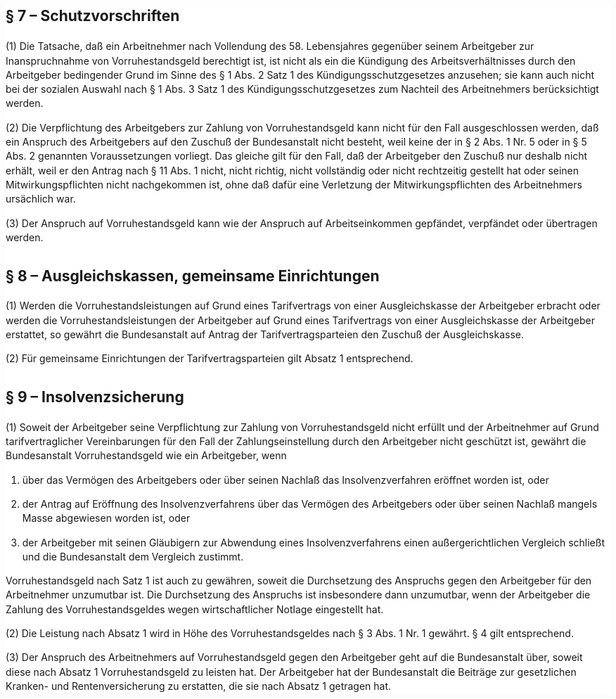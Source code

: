 ## § 7 – Schutzvorschriften

(1) Die Tatsache, daß ein Arbeitnehmer nach Vollendung des 58. Lebensjahres gegenüber seinem Arbeitgeber zur Inanspruchnahme von Vorruhestandsgeld berechtigt ist, ist nicht als ein die Kündigung des Arbeitsverhältnisses durch den Arbeitgeber bedingender Grund im Sinne des § 1 Abs. 2 Satz 1 des Kündigungsschutzgesetzes anzusehen; sie kann auch nicht bei der sozialen Auswahl nach § 1 Abs. 3 Satz 1 des Kündigungsschutzgesetzes zum Nachteil des Arbeitnehmers berücksichtigt werden.

(2) Die Verpflichtung des Arbeitgebers zur Zahlung von Vorruhestandsgeld kann nicht für den Fall ausgeschlossen werden, daß ein Anspruch des Arbeitgebers auf den Zuschuß der Bundesanstalt nicht besteht, weil keine der in § 2 Abs. 1 Nr. 5 oder in § 5 Abs. 2 genannten Voraussetzungen vorliegt. Das gleiche gilt für den Fall, daß der Arbeitgeber den Zuschuß nur deshalb nicht erhält, weil er den Antrag nach § 11 Abs. 1 nicht, nicht richtig, nicht vollständig oder nicht rechtzeitig gestellt hat oder seinen Mitwirkungspflichten nicht nachgekommen ist, ohne daß dafür eine Verletzung der Mitwirkungspflichten des Arbeitnehmers ursächlich war.

(3) Der Anspruch auf Vorruhestandsgeld kann wie der Anspruch auf Arbeitseinkommen gepfändet, verpfändet oder übertragen werden.


## § 8 – Ausgleichskassen, gemeinsame Einrichtungen

(1) Werden die Vorruhestandsleistungen auf Grund eines Tarifvertrags von einer Ausgleichskasse der Arbeitgeber erbracht oder werden die Vorruhestandsleistungen der Arbeitgeber auf Grund eines Tarifvertrags von einer Ausgleichskasse der Arbeitgeber erstattet, so gewährt die Bundesanstalt auf Antrag der Tarifvertragsparteien den Zuschuß der Ausgleichskasse.

(2) Für gemeinsame Einrichtungen der Tarifvertragsparteien gilt Absatz 1 entsprechend.


## § 9 – Insolvenzsicherung

(1) Soweit der Arbeitgeber seine Verpflichtung zur Zahlung von Vorruhestandsgeld nicht erfüllt und der Arbeitnehmer auf Grund tarifvertraglicher Vereinbarungen für den Fall der Zahlungseinstellung durch den Arbeitgeber nicht geschützt ist, gewährt die Bundesanstalt Vorruhestandsgeld wie ein Arbeitgeber, wenn

1. über das Vermögen des Arbeitgebers oder über seinen Nachlaß das Insolvenzverfahren eröffnet worden ist, oder

2. der Antrag auf Eröffnung des Insolvenzverfahrens über das Vermögen des Arbeitgebers oder über seinen Nachlaß mangels Masse abgewiesen worden ist, oder

3. der Arbeitgeber mit seinen Gläubigern zur Abwendung eines Insolvenzverfahrens einen außergerichtlichen Vergleich schließt und die Bundesanstalt dem Vergleich zustimmt.

Vorruhestandsgeld nach Satz 1 ist auch zu gewähren, soweit die Durchsetzung des Anspruchs gegen den Arbeitgeber für den Arbeitnehmer unzumutbar ist. Die Durchsetzung des Anspruchs ist insbesondere dann unzumutbar, wenn der Arbeitgeber die Zahlung des Vorruhestandsgeldes wegen wirtschaftlicher Notlage eingestellt hat.

(2) Die Leistung nach Absatz 1 wird in Höhe des Vorruhestandsgeldes nach § 3 Abs. 1 Nr. 1 gewährt. § 4 gilt entsprechend.

(3) Der Anspruch des Arbeitnehmers auf Vorruhestandsgeld gegen den Arbeitgeber geht auf die Bundesanstalt über, soweit diese nach Absatz 1 Vorruhestandsgeld zu leisten hat. Der Arbeitgeber hat der Bundesanstalt die Beiträge zur gesetzlichen Kranken- und Rentenversicherung zu erstatten, die sie nach Absatz 1 getragen hat.

